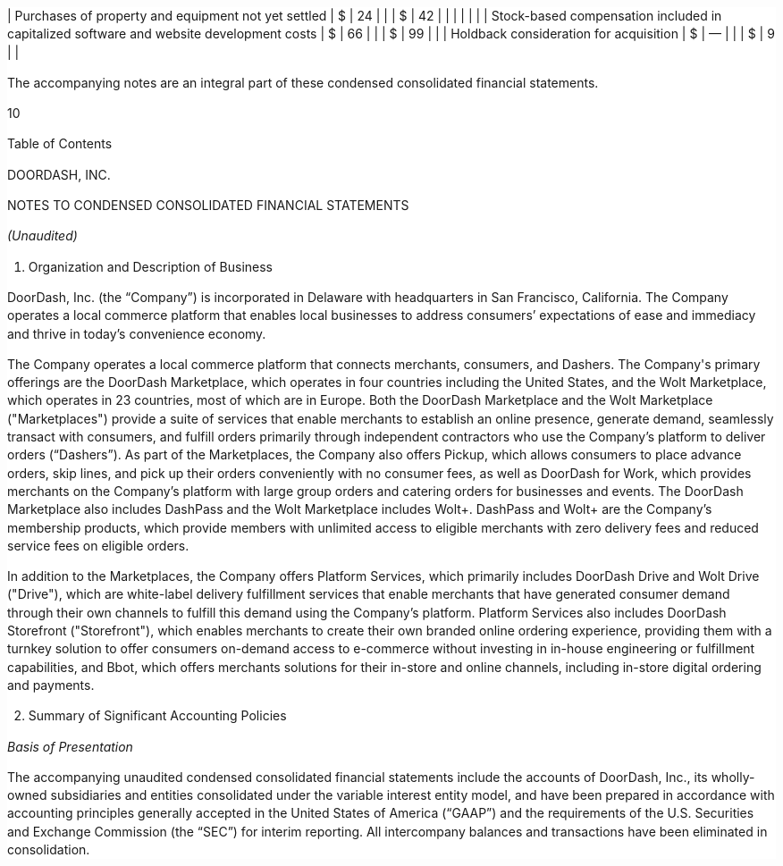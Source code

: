 | Purchases of property and equipment not yet settled | $ | 24 |  |  | $ | 42 |  |
|  |
|  |
| Stock-based compensation included in capitalized software and website development costs | $ | 66 |  |  | $ | 99 |  |
| Holdback consideration for acquisition | $ | — |  |  | $ | 9 |  |

The accompanying notes are an integral part of these condensed consolidated financial statements.

10

Table of Contents

DOORDASH, INC.

NOTES TO CONDENSED CONSOLIDATED FINANCIAL STATEMENTS

*(Unaudited)*

1. Organization and Description of Business

DoorDash, Inc. (the “Company”) is incorporated in Delaware with headquarters in San Francisco, California. The Company operates a local commerce platform that enables local businesses to address consumers’ expectations of ease and immediacy and thrive in today’s convenience economy.

The Company operates a local commerce platform that connects merchants, consumers, and Dashers. The Company's primary offerings are the DoorDash Marketplace, which operates in four countries including the United States, and the Wolt Marketplace, which operates in 23 countries, most of which are in Europe. Both the DoorDash Marketplace and the Wolt Marketplace ("Marketplaces") provide a suite of services that enable merchants to establish an online presence, generate demand, seamlessly transact with consumers, and fulfill orders primarily through independent contractors who use the Company’s platform to deliver orders (“Dashers”). As part of the Marketplaces, the Company also offers Pickup, which allows consumers to place advance orders, skip lines, and pick up their orders conveniently with no consumer fees, as well as DoorDash for Work, which provides merchants on the Company’s platform with large group orders and catering orders for businesses and events. The DoorDash Marketplace also includes DashPass and the Wolt Marketplace includes Wolt+. DashPass and Wolt+ are the Company’s membership products, which provide members with unlimited access to eligible merchants with zero delivery fees and reduced service fees on eligible orders.

In addition to the Marketplaces, the Company offers Platform Services, which primarily includes DoorDash Drive and Wolt Drive ("Drive"), which are white-label delivery fulfillment services that enable merchants that have generated consumer demand through their own channels to fulfill this demand using the Company’s platform. Platform Services also includes DoorDash Storefront ("Storefront"), which enables merchants to create their own branded online ordering experience, providing them with a turnkey solution to offer consumers on-demand access to e-commerce without investing in in-house engineering or fulfillment capabilities, and Bbot, which offers merchants solutions for their in-store and online channels, including in-store digital ordering and payments.

2. Summary of Significant Accounting Policies

*Basis of Presentation*

The accompanying unaudited condensed consolidated financial statements include the accounts of DoorDash, Inc., its wholly-owned subsidiaries and entities consolidated under the variable interest entity model, and have been prepared in accordance with accounting principles generally accepted in the United States of America (“GAAP”) and the requirements of the U.S. Securities and Exchange Commission (the “SEC”) for interim reporting. All intercompany balances and transactions have been eliminated in consolidation.
